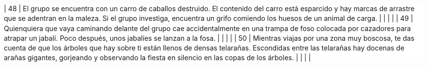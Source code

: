 | 48          | El grupo se encuentra con un carro de caballos destruido. El contenido del carro está esparcido y hay marcas de arrastre que se adentran en la maleza. Si el grupo investiga, encuentra un grifo comiendo los huesos de un animal de carga.                                                                                                                                                                                                                                                                                                                                                                                                                                                                                                                                                                                                                                                                                                                |     |     |                                                                                                                                                                                                                                                                                                                                                                                                                                                                                                                                                                                                                                                                                                                                                                                                                                                                                                     |
| 49          | Quienquiera que vaya caminando delante del grupo cae accidentalmente en una trampa de foso colocada por cazadores para atrapar un jabalí. Poco después, unos jabalíes se lanzan a la fosa.                                                                                                                                                                                                                                                                                                                                                                                                                                                                                                                                                                                                                                                                                                                                                                 |     |     |                                                                                                                                                                                                                                                                                                                                                                                                                                                                                                                                                                                                                                                                                                                                                                                                                                                                                                     |
| 50          | Mientras viajas por una zona muy boscosa, te das cuenta de que los árboles que hay sobre ti están llenos de densas telarañas. Escondidas entre las telarañas hay docenas de arañas gigantes, gorjeando y observando la fiesta en silencio en las copas de los árboles.                                                                                                                                                                                                                                                                                                                                                                                                                                                                                                                                                                                                                                                                                     |     |     |                                                                                                                                                                                                                                                                                                                                                                                                                                                                                                                                                                                                                                                                                                                                                                                                                                                                                                     |